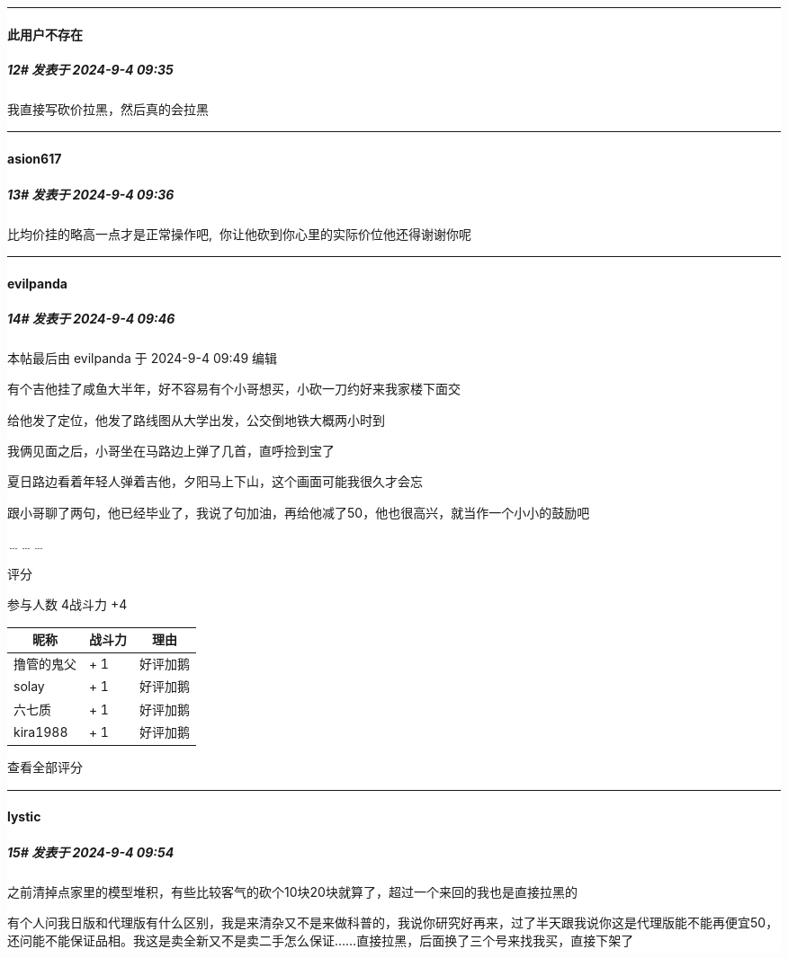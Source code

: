 *****

####  此用户不存在  
##### 12#       发表于 2024-9-4 09:35

我直接写砍价拉黑，然后真的会拉黑

*****

####  asion617  
##### 13#       发表于 2024-9-4 09:36

比均价挂的略高一点才是正常操作吧,  你让他砍到你心里的实际价位他还得谢谢你呢

*****

####  evilpanda  
##### 14#       发表于 2024-9-4 09:46

 本帖最后由 evilpanda 于 2024-9-4 09:49 编辑 

有个吉他挂了咸鱼大半年，好不容易有个小哥想买，小砍一刀约好来我家楼下面交

给他发了定位，他发了路线图从大学出发，公交倒地铁大概两小时到

我俩见面之后，小哥坐在马路边上弹了几首，直呼捡到宝了

夏日路边看着年轻人弹着吉他，夕阳马上下山，这个画面可能我很久才会忘

跟小哥聊了两句，他已经毕业了，我说了句加油，再给他减了50，他也很高兴，就当作一个小小的鼓励吧

﹍﹍﹍

评分

 参与人数 4战斗力 +4

|昵称|战斗力|理由|
|----|---|---|
| 撸管的鬼父| + 1|好评加鹅|
| solay| + 1|好评加鹅|
| 六七质| + 1|好评加鹅|
| kira1988| + 1|好评加鹅|

查看全部评分

*****

####  lystic  
##### 15#       发表于 2024-9-4 09:54

之前清掉点家里的模型堆积，有些比较客气的砍个10块20块就算了，超过一个来回的我也是直接拉黑的

有个人问我日版和代理版有什么区别，我是来清杂又不是来做科普的，我说你研究好再来，过了半天跟我说你这是代理版能不能再便宜50，还问能不能保证品相。我这是卖全新又不是卖二手怎么保证……直接拉黑，后面换了三个号来找我买，直接下架了
